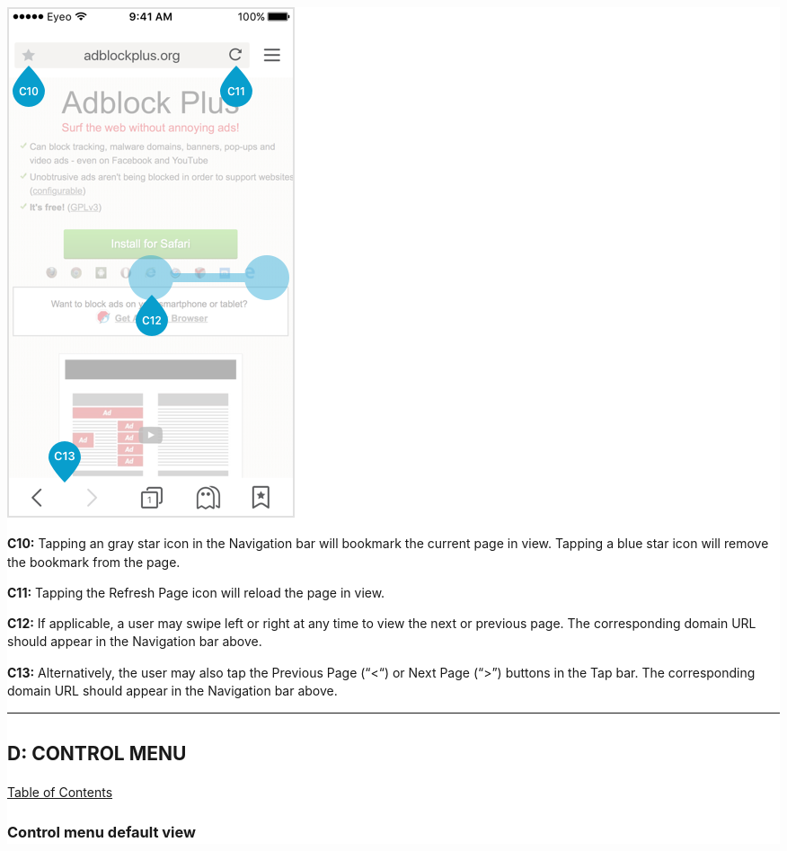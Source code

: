![Swipe to previous page](/res/abb/abb-ios/03C-Swipe-to-previous-page.png)

**C10:** Tapping an gray star icon in the Navigation bar will bookmark the current page in view. Tapping a blue star icon will remove the bookmark from the page.

**C11:** Tapping the Refresh Page icon will reload the page in view.

**C12:** If applicable, a user may swipe left or right at any time to view the next or previous page. The corresponding domain URL should appear in the Navigation bar above.

**C13:** Alternatively, the user may also tap the Previous Page (“<“) or Next Page (“>”) buttons in the Tap bar.  The corresponding domain URL should appear in the Navigation bar above.

***

D: CONTROL MENU
---------------

[Table of Contents](#markdown-header-table-of-contents)

### **Control menu default view**
